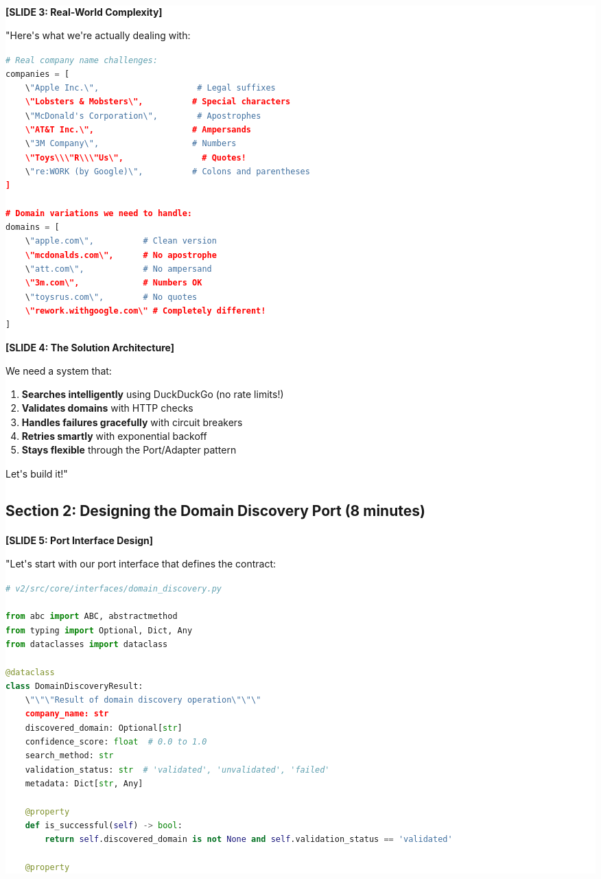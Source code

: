 **[SLIDE 3: Real-World Complexity]**

"Here's what we're actually dealing with:

```python
# Real company name challenges:
companies = [
    \"Apple Inc.\",                    # Legal suffixes
    \"Lobsters & Mobsters\",          # Special characters
    \"McDonald's Corporation\",        # Apostrophes
    \"AT&T Inc.\",                    # Ampersands
    \"3M Company\",                   # Numbers
    \"Toys\\\"R\\\"Us\",                # Quotes!
    \"re:WORK (by Google)\",          # Colons and parentheses
]

# Domain variations we need to handle:
domains = [
    \"apple.com\",          # Clean version
    \"mcdonalds.com\",      # No apostrophe
    \"att.com\",            # No ampersand  
    \"3m.com\",             # Numbers OK
    \"toysrus.com\",        # No quotes
    \"rework.withgoogle.com\" # Completely different!
]
```

**[SLIDE 4: The Solution Architecture]**

We need a system that:
1. **Searches intelligently** using DuckDuckGo (no rate limits!)
2. **Validates domains** with HTTP checks
3. **Handles failures gracefully** with circuit breakers
4. **Retries smartly** with exponential backoff
5. **Stays flexible** through the Port/Adapter pattern

Let's build it!"

## Section 2: Designing the Domain Discovery Port (8 minutes)

**[SLIDE 5: Port Interface Design]**

"Let's start with our port interface that defines the contract:

```python
# v2/src/core/interfaces/domain_discovery.py

from abc import ABC, abstractmethod
from typing import Optional, Dict, Any
from dataclasses import dataclass

@dataclass
class DomainDiscoveryResult:
    \"\"\"Result of domain discovery operation\"\"\"
    company_name: str
    discovered_domain: Optional[str]
    confidence_score: float  # 0.0 to 1.0
    search_method: str
    validation_status: str  # 'validated', 'unvalidated', 'failed'
    metadata: Dict[str, Any]
    
    @property
    def is_successful(self) -> bool:
        return self.discovered_domain is not None and self.validation_status == 'validated'
    
    @property
```